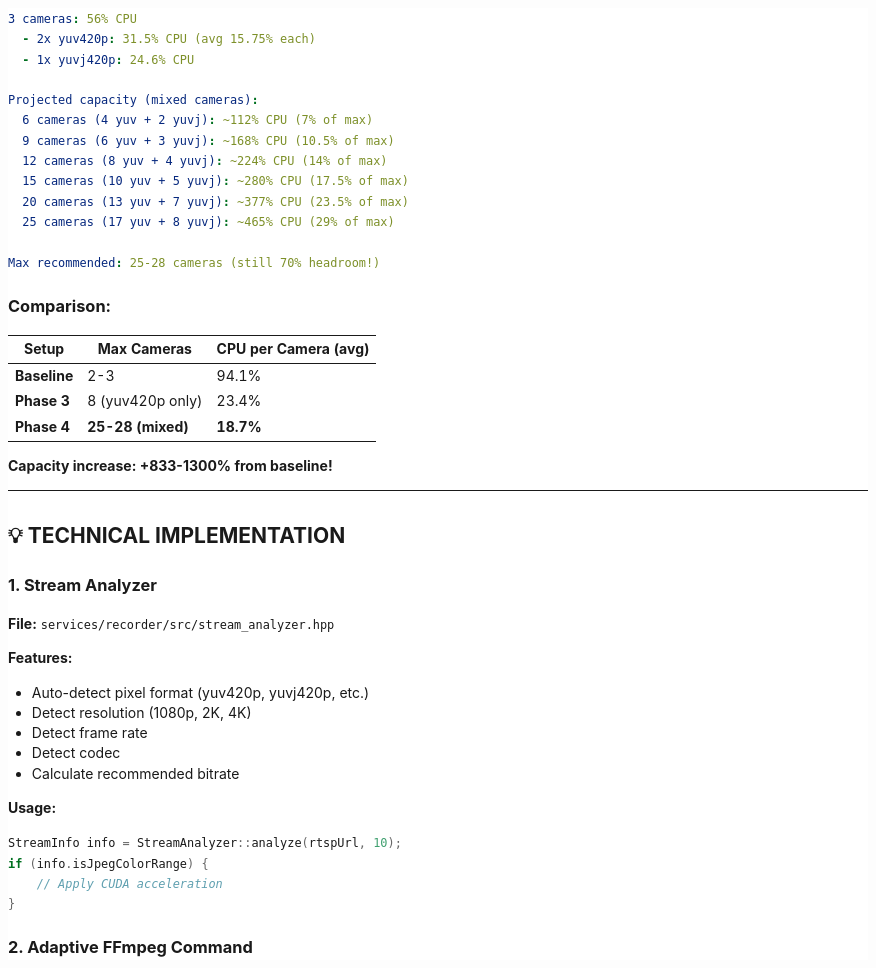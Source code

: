 ```yaml
3 cameras: 56% CPU
  - 2x yuv420p: 31.5% CPU (avg 15.75% each)
  - 1x yuvj420p: 24.6% CPU

Projected capacity (mixed cameras):
  6 cameras (4 yuv + 2 yuvj): ~112% CPU (7% of max)
  9 cameras (6 yuv + 3 yuvj): ~168% CPU (10.5% of max)
  12 cameras (8 yuv + 4 yuvj): ~224% CPU (14% of max)
  15 cameras (10 yuv + 5 yuvj): ~280% CPU (17.5% of max)
  20 cameras (13 yuv + 7 yuvj): ~377% CPU (23.5% of max)
  25 cameras (17 yuv + 8 yuvj): ~465% CPU (29% of max)

Max recommended: 25-28 cameras (still 70% headroom!)
```

### **Comparison:**

| Setup | Max Cameras | CPU per Camera (avg) |
|-------|-------------|----------------------|
| **Baseline** | 2-3 | 94.1% |
| **Phase 3** | 8 (yuv420p only) | 23.4% |
| **Phase 4** | **25-28 (mixed)** | **18.7%** |

**Capacity increase: +833-1300% from baseline!**

---

## 💡 TECHNICAL IMPLEMENTATION

### **1. Stream Analyzer**

**File:** `services/recorder/src/stream_analyzer.hpp`

**Features:**
- Auto-detect pixel format (yuv420p, yuvj420p, etc.)
- Detect resolution (1080p, 2K, 4K)
- Detect frame rate
- Detect codec
- Calculate recommended bitrate

**Usage:**
```cpp
StreamInfo info = StreamAnalyzer::analyze(rtspUrl, 10);
if (info.isJpegColorRange) {
    // Apply CUDA acceleration
}
```

### **2. Adaptive FFmpeg Command**
